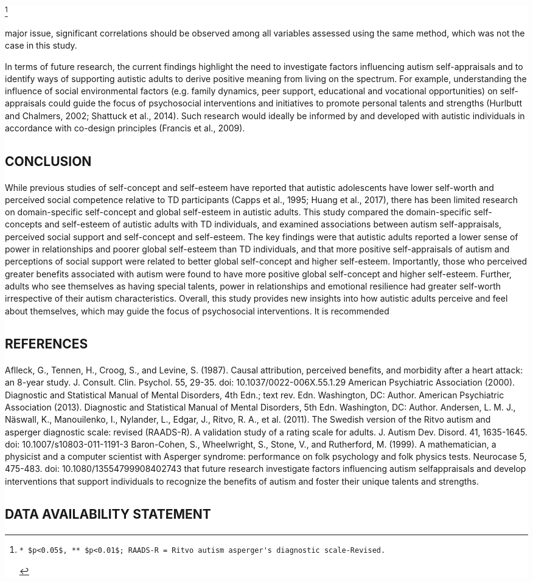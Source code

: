 [^0]
[^0]:    * $p<0.05$, ** $p<0.01$; RAADS-R = Ritvo autism asperger's diagnostic scale-Revised.

major issue, significant correlations should be observed among all variables assessed using the same method, which was not the case in this study.

In terms of future research, the current findings highlight the need to investigate factors influencing autism self-appraisals and to identify ways of supporting autistic adults to derive positive meaning from living on the spectrum. For example, understanding the influence of social environmental factors (e.g. family dynamics, peer support, educational and vocational opportunities) on self-appraisals could guide the focus of psychosocial interventions and initiatives to promote personal talents and strengths (Hurlbutt and Chalmers, 2002; Shattuck et al., 2014). Such research would ideally be informed by and developed with autistic individuals in accordance with co-design principles (Francis et al., 2009).

## CONCLUSION

While previous studies of self-concept and self-esteem have reported that autistic adolescents have lower self-worth and perceived social competence relative to TD participants (Capps et al., 1995; Huang et al., 2017), there has been limited research on domain-specific self-concept and global self-esteem in autistic adults. This study compared the domain-specific self-concepts and self-esteem of autistic adults with TD individuals, and examined associations between autism self-appraisals, perceived social support and self-concept and self-esteem. The key findings were that autistic adults reported a lower sense of power in relationships and poorer global self-esteem than TD individuals, and that more positive self-appraisals of autism and perceptions of social support were related to better global self-concept and higher self-esteem. Importantly, those who perceived greater benefits associated with autism were found to have more positive global self-concept and higher self-esteem. Further, adults who see themselves as having special talents, power in relationships and emotional resilience had greater self-worth irrespective of their autism characteristics. Overall, this study provides new insights into how autistic adults perceive and feel about themselves, which may guide the focus of psychosocial interventions. It is recommended

## REFERENCES

Aflleck, G., Tennen, H., Croog, S., and Levine, S. (1987). Causal attribution, perceived benefits, and morbidity after a heart attack: an 8-year study. J. Consult. Clin. Psychol. 55, 29-35. doi: 10.1037/0022-006X.55.1.29
American Psychiatric Association (2000). Diagnostic and Statistical Manual of Mental Disorders, 4th Edn.; text rev. Edn. Washington, DC: Author.
American Psychiatric Association (2013). Diagnostic and Statistical Manual of Mental Disorders, 5th Edn. Washington, DC: Author.
Andersen, L. M. J., Näswall, K., Manouilenko, I., Nylander, L., Edgar, J., Ritvo, R. A., et al. (2011). The Swedish version of the Ritvo autism and asperger diagnostic scale: revised (RAADS-R). A validation study of a rating scale for adults. J. Autism Dev. Disord. 41, 1635-1645. doi: 10.1007/s10803-011-1191-3
Baron-Cohen, S., Wheelwright, S., Stone, V., and Rutherford, M. (1999). A mathematician, a physicist and a computer scientist with Asperger syndrome: performance on folk psychology and folk physics tests. Neurocase 5, 475-483. doi: $10.1080 / 13554799908402743$
that future research investigate factors influencing autism selfappraisals and develop interventions that support individuals to recognize the benefits of autism and foster their unique talents and strengths.

## DATA AVAILABILITY STATEMENT


[^0]:    Bellini, S. (2004). Social skill deficits and anxiety in high-functioning adolescents with autism spectrum disorders. Focus Autism Other Dev. Disabil. 19, 78-86. doi: 10.1177/10883576040190020201